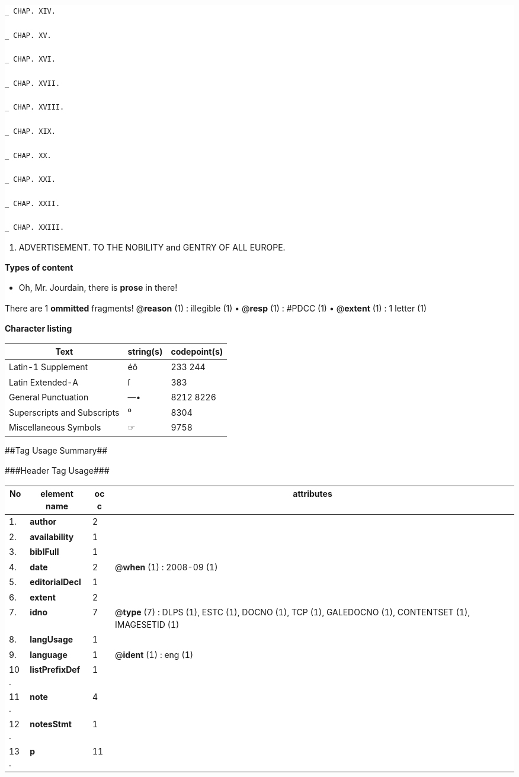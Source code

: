     _ CHAP. XIV.

    _ CHAP. XV.

    _ CHAP. XVI.

    _ CHAP. XVII.

    _ CHAP. XVIII.

    _ CHAP. XIX.

    _ CHAP. XX.

    _ CHAP. XXI.

    _ CHAP. XXII.

    _ CHAP. XXIII.

1. ADVERTISEMENT. TO THE NOBILITY and GENTRY OF ALL EUROPE.

**Types of content**

  * Oh, Mr. Jourdain, there is **prose** in there!

There are 1 **ommitted** fragments! 
 @__reason__ (1) : illegible (1)  •  @__resp__ (1) : #PDCC (1)  •  @__extent__ (1) : 1 letter (1)

**Character listing**


|Text|string(s)|codepoint(s)|
|---|---|---|
|Latin-1 Supplement|éô|233 244|
|Latin Extended-A|ſ|383|
|General Punctuation|—•|8212 8226|
|Superscripts             and Subscripts|⁰|8304|
|Miscellaneous Symbols|☞|9758|

##Tag Usage Summary##

###Header Tag Usage###

|No|element name|occ|attributes|
|---|---|---|---|
|1.|__author__|2||
|2.|__availability__|1||
|3.|__biblFull__|1||
|4.|__date__|2| @__when__ (1) : 2008-09 (1)|
|5.|__editorialDecl__|1||
|6.|__extent__|2||
|7.|__idno__|7| @__type__ (7) : DLPS (1), ESTC (1), DOCNO (1), TCP (1), GALEDOCNO (1), CONTENTSET (1), IMAGESETID (1)|
|8.|__langUsage__|1||
|9.|__language__|1| @__ident__ (1) : eng (1)|
|10.|__listPrefixDef__|1||
|11.|__note__|4||
|12.|__notesStmt__|1||
|13.|__p__|11||